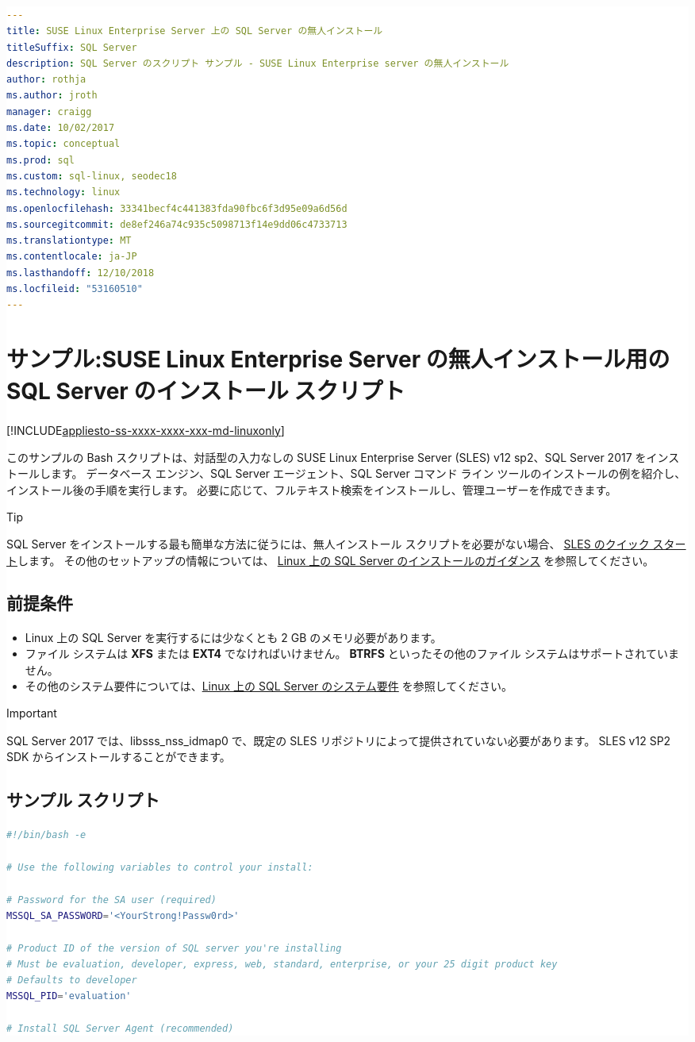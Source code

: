 ```yaml
---
title: SUSE Linux Enterprise Server 上の SQL Server の無人インストール
titleSuffix: SQL Server
description: SQL Server のスクリプト サンプル - SUSE Linux Enterprise server の無人インストール
author: rothja
ms.author: jroth
manager: craigg
ms.date: 10/02/2017
ms.topic: conceptual
ms.prod: sql
ms.custom: sql-linux, seodec18
ms.technology: linux
ms.openlocfilehash: 33341becf4c441383fda90fbc6f3d95e09a6d56d
ms.sourcegitcommit: de8ef246a74c935c5098713f14e9dd06c4733713
ms.translationtype: MT
ms.contentlocale: ja-JP
ms.lasthandoff: 12/10/2018
ms.locfileid: "53160510"
---
```

# <a name="sample-unattended-sql-server-installation-script-for-suse-linux-enterprise-server"></a>サンプル:SUSE Linux Enterprise Server の無人インストール用の SQL Server のインストール スクリプト

[!INCLUDE[appliesto-ss-xxxx-xxxx-xxx-md-linuxonly](../includes/appliesto-ss-xxxx-xxxx-xxx-md-linuxonly.md)]

このサンプルの Bash スクリプトは、対話型の入力なしの SUSE Linux Enterprise Server (SLES) v12 sp2、SQL Server 2017 をインストールします。 データベース エンジン、SQL Server エージェント、SQL Server コマンド ライン ツールのインストールの例を紹介し、インストール後の手順を実行します。 必要に応じて、フルテキスト検索をインストールし、管理ユーザーを作成できます。

> [!TIP]
> SQL Server をインストールする最も簡単な方法に従うには、無人インストール スクリプトを必要がない場合、 [SLES のクイック スタート](quickstart-install-connect-suse.md)します。 その他のセットアップの情報については、 [Linux 上の SQL Server のインストールのガイダンス](sql-server-linux-setup.md) を参照してください。

## <a name="prerequisites"></a>前提条件

- Linux 上の SQL Server を実行するには少なくとも 2 GB のメモリ必要があります。
- ファイル システムは **XFS** または **EXT4** でなければいけません。 **BTRFS** といったその他のファイル システムはサポートされていません。
- その他のシステム要件については、[Linux 上の SQL Server のシステム要件](sql-server-linux-setup.md#system) を参照してください。

> [!IMPORTANT]
> SQL Server 2017 では、libsss_nss_idmap0 で、既定の SLES リポジトリによって提供されていない必要があります。 SLES v12 SP2 SDK からインストールすることができます。

## <a name="sample-script"></a>サンプル スクリプト

```bash
#!/bin/bash -e

# Use the following variables to control your install:

# Password for the SA user (required)
MSSQL_SA_PASSWORD='<YourStrong!Passw0rd>'

# Product ID of the version of SQL server you're installing
# Must be evaluation, developer, express, web, standard, enterprise, or your 25 digit product key
# Defaults to developer
MSSQL_PID='evaluation'

# Install SQL Server Agent (recommended)
```